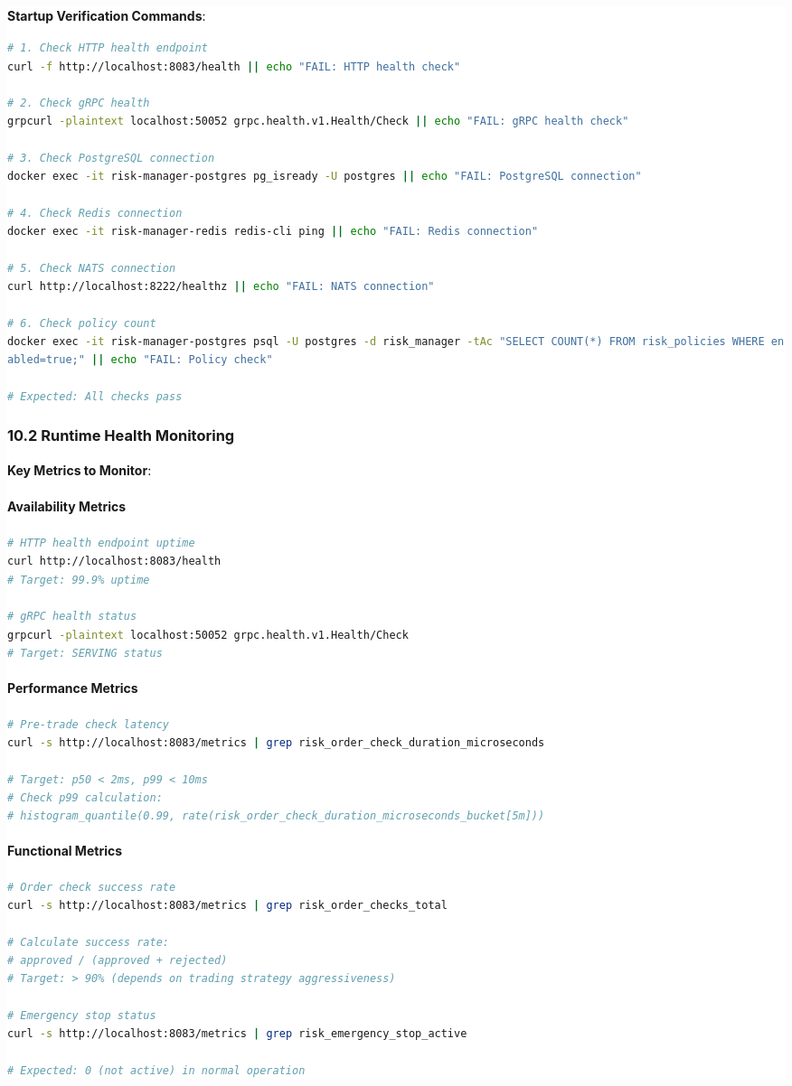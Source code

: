 **Startup Verification Commands**:

```bash
# 1. Check HTTP health endpoint
curl -f http://localhost:8083/health || echo "FAIL: HTTP health check"

# 2. Check gRPC health
grpcurl -plaintext localhost:50052 grpc.health.v1.Health/Check || echo "FAIL: gRPC health check"

# 3. Check PostgreSQL connection
docker exec -it risk-manager-postgres pg_isready -U postgres || echo "FAIL: PostgreSQL connection"

# 4. Check Redis connection
docker exec -it risk-manager-redis redis-cli ping || echo "FAIL: Redis connection"

# 5. Check NATS connection
curl http://localhost:8222/healthz || echo "FAIL: NATS connection"

# 6. Check policy count
docker exec -it risk-manager-postgres psql -U postgres -d risk_manager -tAc "SELECT COUNT(*) FROM risk_policies WHERE enabled=true;" || echo "FAIL: Policy check"

# Expected: All checks pass
```

### 10.2 Runtime Health Monitoring

**Key Metrics to Monitor**:

#### Availability Metrics
```bash
# HTTP health endpoint uptime
curl http://localhost:8083/health
# Target: 99.9% uptime

# gRPC health status
grpcurl -plaintext localhost:50052 grpc.health.v1.Health/Check
# Target: SERVING status
```

#### Performance Metrics
```bash
# Pre-trade check latency
curl -s http://localhost:8083/metrics | grep risk_order_check_duration_microseconds

# Target: p50 < 2ms, p99 < 10ms
# Check p99 calculation:
# histogram_quantile(0.99, rate(risk_order_check_duration_microseconds_bucket[5m]))
```

#### Functional Metrics
```bash
# Order check success rate
curl -s http://localhost:8083/metrics | grep risk_order_checks_total

# Calculate success rate:
# approved / (approved + rejected)
# Target: > 90% (depends on trading strategy aggressiveness)

# Emergency stop status
curl -s http://localhost:8083/metrics | grep risk_emergency_stop_active

# Expected: 0 (not active) in normal operation
```
